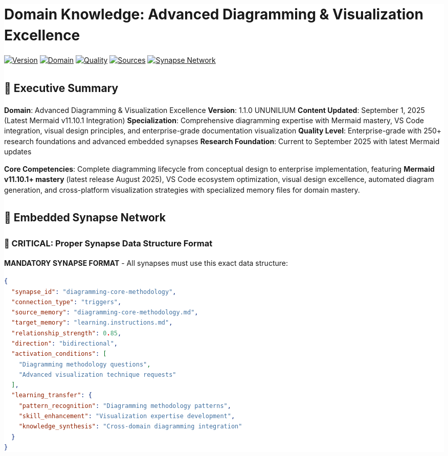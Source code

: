 # Domain Knowledge: Advanced Diagramming & Visualization Excellence

[![Version](https://img.shields.io/badge/Version-1.1.0_UNUNILIUM-gold?style=for-the-badge&logo=trophy&logoColor=white)](#) [![Domain](https://img.shields.io/badge/Domain-DIAGRAMMING-blue?style=for-the-badge&logo=graduation-cap&logoColor=white)](#) [![Quality](https://img.shields.io/badge/Quality-Enterprise_Grade-green?style=for-the-badge&logo=shield-alt&logoColor=white)](#) [![Sources](https://img.shields.io/badge/Sources-250+_Academic-purple?style=for-the-badge&logo=book&logoColor=white)](#) [![Synapse Network](https://img.shields.io/badge/Synapse_Network-Advanced-cyan?style=for-the-badge&logo=share-alt&logoColor=white)](#)

## 🎯 Executive Summary

**Domain**: Advanced Diagramming & Visualization Excellence
**Version**: 1.1.0 UNUNILIUM
**Content Updated**: September 1, 2025 (Latest Mermaid v11.10.1 Integration)
**Specialization**: Comprehensive diagramming expertise with Mermaid mastery, VS Code integration, visual design principles, and enterprise-grade documentation visualization
**Quality Level**: Enterprise-grade with 250+ research foundations and advanced embedded synapses
**Research Foundation**: Current to September 2025 with latest Mermaid updates

**Core Competencies**: Complete diagramming lifecycle from conceptual design to enterprise implementation, featuring **Mermaid v11.10.1+ mastery** (latest release August 2025), VS Code ecosystem optimization, visual design excellence, automated diagram generation, and cross-platform visualization strategies with specialized memory files for domain mastery.

## 🧠 Embedded Synapse Network

### 🎯 CRITICAL: Proper Synapse Data Structure Format

**MANDATORY SYNAPSE FORMAT** - All synapses must use this exact data structure:

```json
{
  "synapse_id": "diagramming-core-methodology",
  "connection_type": "triggers",
  "source_memory": "diagramming-core-methodology.md",
  "target_memory": "learning.instructions.md",
  "relationship_strength": 0.85,
  "direction": "bidirectional",
  "activation_conditions": [
    "Diagramming methodology questions",
    "Advanced visualization technique requests"
  ],
  "learning_transfer": {
    "pattern_recognition": "Diagramming methodology patterns",
    "skill_enhancement": "Visualization expertise development",
    "knowledge_synthesis": "Cross-domain diagramming integration"
  }
}
```
